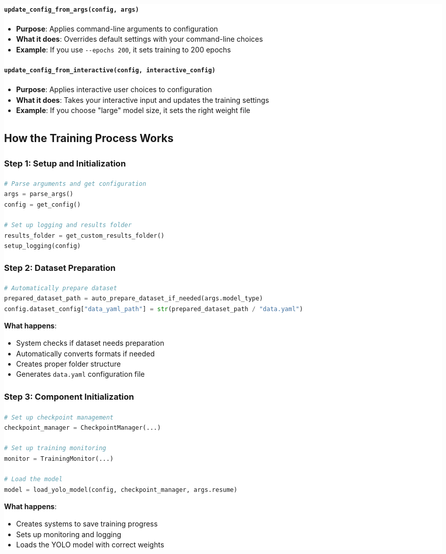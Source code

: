 #### **`update_config_from_args(config, args)`**
- **Purpose**: Applies command-line arguments to configuration
- **What it does**: Overrides default settings with your command-line choices
- **Example**: If you use `--epochs 200`, it sets training to 200 epochs

#### **`update_config_from_interactive(config, interactive_config)`**
- **Purpose**: Applies interactive user choices to configuration
- **What it does**: Takes your interactive input and updates the training settings
- **Example**: If you choose "large" model size, it sets the right weight file

## How the Training Process Works

### **Step 1: Setup and Initialization**
```python
# Parse arguments and get configuration
args = parse_args()
config = get_config()

# Set up logging and results folder
results_folder = get_custom_results_folder()
setup_logging(config)
```

### **Step 2: Dataset Preparation**
```python
# Automatically prepare dataset
prepared_dataset_path = auto_prepare_dataset_if_needed(args.model_type)
config.dataset_config["data_yaml_path"] = str(prepared_dataset_path / "data.yaml")
```

**What happens**:
- System checks if dataset needs preparation
- Automatically converts formats if needed
- Creates proper folder structure
- Generates `data.yaml` configuration file

### **Step 3: Component Initialization**
```python
# Set up checkpoint management
checkpoint_manager = CheckpointManager(...)

# Set up training monitoring
monitor = TrainingMonitor(...)

# Load the model
model = load_yolo_model(config, checkpoint_manager, args.resume)
```

**What happens**:
- Creates systems to save training progress
- Sets up monitoring and logging
- Loads the YOLO model with correct weights
